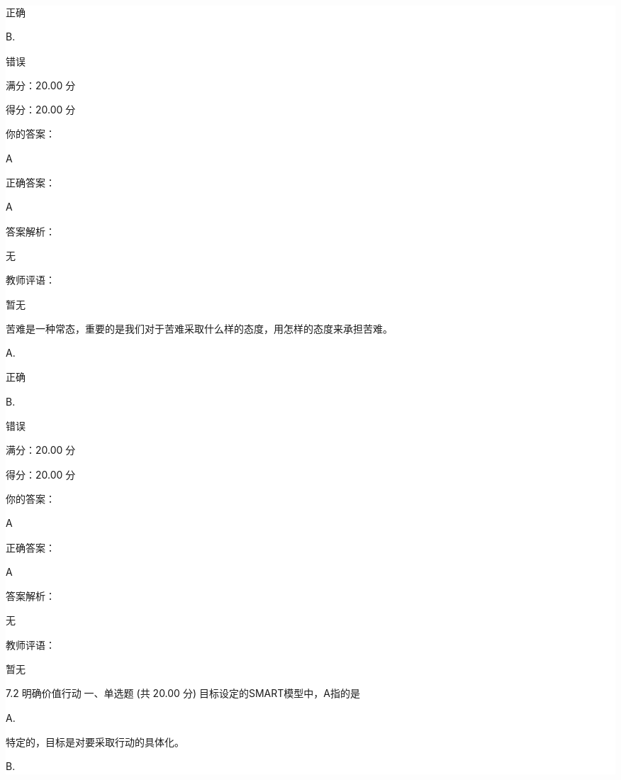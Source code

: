 正确

B.

错误

满分：20.00 分

得分：20.00 分

你的答案：

A

正确答案：

A

答案解析：

无

教师评语：

暂无

苦难是一种常态，重要的是我们对于苦难采取什么样的态度，用怎样的态度来承担苦难。

A.

正确

B.

错误

满分：20.00 分

得分：20.00 分

你的答案：

A

正确答案：

A

答案解析：

无

教师评语：

暂无

7.2 明确价值行动
一、单选题 (共 20.00 分)
目标设定的SMART模型中，A指的是

A.

特定的，目标是对要采取行动的具体化。

B.
